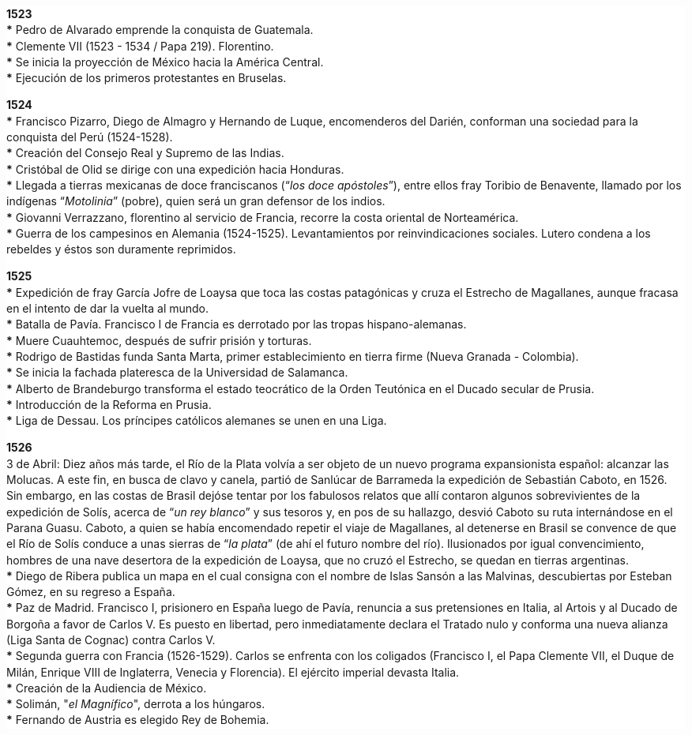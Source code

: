 **1523**  
**\*** Pedro de Alvarado emprende la conquista de Guatemala.  
**\*** Clemente VII (1523 - 1534 / Papa 219). Florentino.  
**\*** Se inicia la proyección de México hacia la América Central.  
**\*** Ejecución de los primeros protestantes en Bruselas.  

**1524**  
**\*** Francisco Pizarro, Diego de Almagro y Hernando de Luque, encomenderos del Darién, conforman una sociedad para la conquista del Perú (1524-1528).  
**\*** Creación del Consejo Real y Supremo de las Indias.  
**\*** Cristóbal de Olid se dirige con una expedición hacia Honduras.  
**\*** Llegada a tierras mexicanas de doce franciscanos (“_los doce apóstoles_”), entre ellos fray Toribio de Benavente, llamado por los indígenas “_Motolinia_” (pobre), quien será un gran defensor de los indios.  
**\*** Giovanni Verrazzano, florentino al servicio de Francia, recorre la costa oriental de Norteamérica.  
**\*** Guerra de los campesinos en Alemania (1524-1525). Levantamientos por reinvindicaciones sociales. Lutero condena a los rebeldes y éstos son duramente reprimidos.  

**1525**  
**\*** Expedición de fray García Jofre de Loaysa que toca las costas patagónicas y cruza el Estrecho de Magallanes, aunque fracasa en el intento de dar la vuelta al mundo.  
**\*** Batalla de Pavía. Francisco I de Francia es derrotado por las tropas hispano-alemanas.  
**\*** Muere Cuauhtemoc, después de sufrir prisión y torturas.  
**\*** Rodrigo de Bastidas funda Santa Marta, primer establecimiento en tierra firme (Nueva Granada - Colombia).  
**\*** Se inicia la fachada plateresca de la Universidad de Salamanca.  
**\*** Alberto de Brandeburgo transforma el estado teocrático de la Orden Teutónica en el Ducado secular de Prusia.  
**\*** Introducción de la Reforma en Prusia.  
**\*** Liga de Dessau. Los príncipes católicos alemanes se unen en una Liga.  

**1526**  
3 de Abril: Diez años más tarde, el Río de la Plata volvía a ser objeto de un nuevo programa expansionista español: alcanzar las Molucas. A este fin, en busca de clavo y canela, partió de Sanlúcar de Barrameda la expedición de Sebastián Caboto, en 1526. Sin embargo, en las costas de Brasil dejóse tentar por los fabulosos relatos que allí contaron algunos sobrevivientes de la expedición de Solís, acerca de “_un rey blanco_” y sus tesoros y, en pos de su hallazgo, desvió Caboto su ruta internándose en el Parana Guasu. Caboto, a quien se había encomendado repetir el viaje de Magallanes, al detenerse en Brasil se convence de que el Río de Solís conduce a unas sierras de “_la plata_” (de ahí el futuro nombre del río). Ilusionados por igual convencimiento, hombres de una nave desertora de la expedición de Loaysa, que no cruzó el Estrecho, se quedan en tierras argentinas.  
**\*** Diego de Ribera publica un mapa en el cual consigna con el nombre de Islas Sansón a las Malvinas, descubiertas por Esteban Gómez, en su regreso a España.  
**\*** Paz de Madrid. Francisco I, prisionero en España luego de Pavía, renuncia a sus pretensiones en Italia, al Artois y al Ducado de Borgoña a favor de Carlos V. Es puesto en libertad, pero inmediatamente declara el Tratado nulo y conforma una nueva alianza (Liga Santa de Cognac) contra Carlos V.  
**\*** Segunda guerra con Francia (1526-1529). Carlos se enfrenta con los coligados (Francisco I, el Papa Clemente VII, el Duque de Milán, Enrique VIII de Inglaterra, Venecia y Florencia). El ejército imperial devasta Italia.  
**\*** Creación de la Audiencia de México.  
**\*** Solimán, "_el Magnífico_", derrota a los húngaros.  
**\*** Fernando de Austria es elegido Rey de Bohemia.